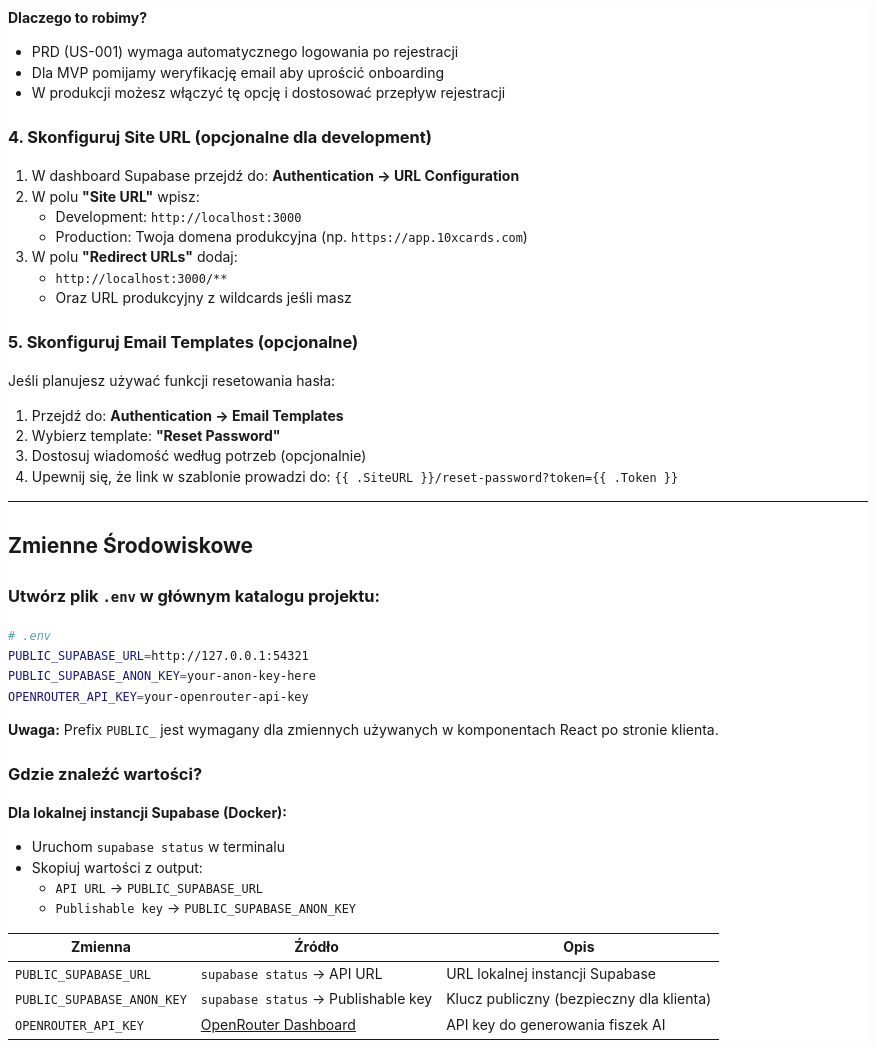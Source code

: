 **Dlaczego to robimy?**
- PRD (US-001) wymaga automatycznego logowania po rejestracji
- Dla MVP pomijamy weryfikację email aby uprościć onboarding
- W produkcji możesz włączyć tę opcję i dostosować przepływ rejestracji

### 4. Skonfiguruj Site URL (opcjonalne dla development)

1. W dashboard Supabase przejdź do: **Authentication → URL Configuration**
2. W polu **"Site URL"** wpisz:
   - Development: `http://localhost:3000`
   - Production: Twoja domena produkcyjna (np. `https://app.10xcards.com`)
3. W polu **"Redirect URLs"** dodaj:
   - `http://localhost:3000/**`
   - Oraz URL produkcyjny z wildcards jeśli masz

### 5. Skonfiguruj Email Templates (opcjonalne)

Jeśli planujesz używać funkcji resetowania hasła:

1. Przejdź do: **Authentication → Email Templates**
2. Wybierz template: **"Reset Password"**
3. Dostosuj wiadomość według potrzeb (opcjonalnie)
4. Upewnij się, że link w szablonie prowadzi do: `{{ .SiteURL }}/reset-password?token={{ .Token }}`

---

## Zmienne Środowiskowe

### Utwórz plik `.env` w głównym katalogu projektu:

```bash
# .env
PUBLIC_SUPABASE_URL=http://127.0.0.1:54321
PUBLIC_SUPABASE_ANON_KEY=your-anon-key-here
OPENROUTER_API_KEY=your-openrouter-api-key
```

**Uwaga:** Prefix `PUBLIC_` jest wymagany dla zmiennych używanych w komponentach React po stronie klienta.

### Gdzie znaleźć wartości?

**Dla lokalnej instancji Supabase (Docker):**
- Uruchom `supabase status` w terminalu
- Skopiuj wartości z output:
  - `API URL` → `PUBLIC_SUPABASE_URL`
  - `Publishable key` → `PUBLIC_SUPABASE_ANON_KEY`

| Zmienna | Źródło | Opis |
|---------|--------|------|
| `PUBLIC_SUPABASE_URL` | `supabase status` → API URL | URL lokalnej instancji Supabase |
| `PUBLIC_SUPABASE_ANON_KEY` | `supabase status` → Publishable key | Klucz publiczny (bezpieczny dla klienta) |
| `OPENROUTER_API_KEY` | [OpenRouter Dashboard](https://openrouter.ai/) | API key do generowania fiszek AI |
